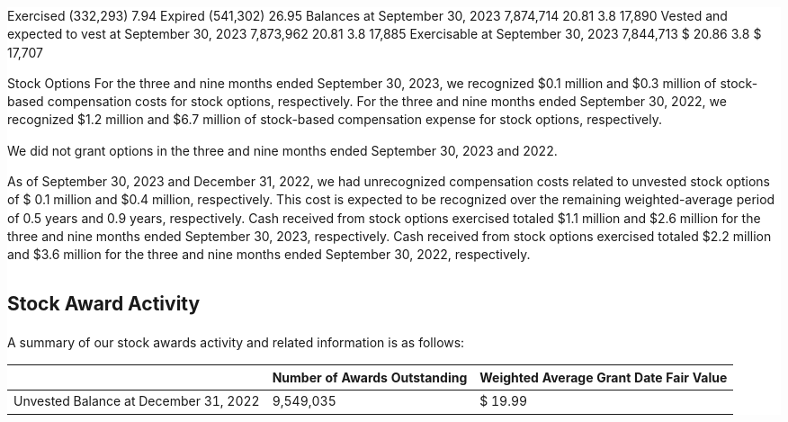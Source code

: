 <tr>
<td>Exercised</td>
<td>(332,293)</td>
<td>7.94</td>
<td></td>
<td></td>
</tr>
<tr>
<td>Expired</td>
<td>(541,302)</td>
<td>26.95</td>
<td></td>
<td></td>
</tr>
<tr>
<td>Balances at September 30, 2023</td>
<td>7,874,714</td>
<td>20.81</td>
<td>3.8</td>
<td>17,890</td>
</tr>
<tr>
<td>Vested and expected to vest at September 30, 2023</td>
<td>7,873,962</td>
<td>20.81</td>
<td>3.8</td>
<td>17,885</td>
</tr>
<tr>
<td>Exercisable at September 30, 2023</td>
<td>7,844,713</td>
<td>$ 20.86</td>
<td>3.8</td>
<td>$ 17,707</td>
</tr>
</tbody>
</table>
<p>Stock Options For the three and nine months ended September 30, 2023, we recognized $0.1 million and $0.3 million of stock-based compensation costs for stock options, respectively. For the three and nine months ended September 30, 2022, we recognized $1.2 million and $6.7 million of stock-based compensation expense for stock options, respectively.</p>
<p>We did not grant options in the three and nine months ended September 30, 2023 and 2022.</p>
<p>As of September 30, 2023 and December 31, 2022, we had unrecognized compensation costs related to unvested stock options of $ 0.1 million and $0.4 million, respectively. This cost is expected to be recognized over the remaining weighted-average period of 0.5 years and 0.9 years, respectively. Cash received from stock options exercised totaled $1.1 million and $2.6 million for the three and nine months ended September 30, 2023, respectively. Cash received from stock options exercised totaled $2.2 million and $3.6 million for the three and nine months ended September 30, 2022, respectively.</p>
<h2>Stock Award Activity</h2>
<p>A summary of our stock awards activity and related information is as follows:</p>
<table>
<thead>
<tr>
<th></th>
<th>Number of Awards Outstanding</th>
<th>Weighted Average Grant Date Fair Value</th>
</tr>
</thead>
<tbody>
<tr>
<td>Unvested Balance at December 31, 2022</td>
<td>9,549,035</td>
<td>$ 19.99</td>